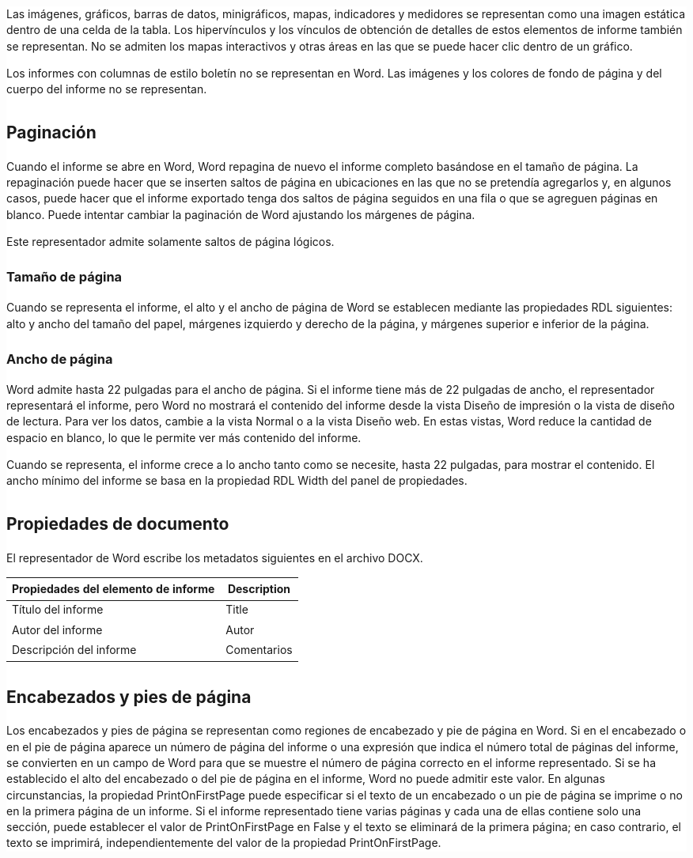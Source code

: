 Las imágenes, gráficos, barras de datos, minigráficos, mapas, indicadores y medidores se representan como una imagen estática dentro de una celda de la tabla. Los hipervínculos y los vínculos de obtención de detalles de estos elementos de informe también se representan. No se admiten los mapas interactivos y otras áreas en las que se puede hacer clic dentro de un gráfico.  
  
 Los informes con columnas de estilo boletín no se representan en Word. Las imágenes y los colores de fondo de página y del cuerpo del informe no se representan.  
  
##  <a name="Pagination"></a> Paginación  
 Cuando el informe se abre en Word, Word repagina de nuevo el informe completo basándose en el tamaño de página. La repaginación puede hacer que se inserten saltos de página en ubicaciones en las que no se pretendía agregarlos y, en algunos casos, puede hacer que el informe exportado tenga dos saltos de página seguidos en una fila o que se agreguen páginas en blanco. Puede intentar cambiar la paginación de Word ajustando los márgenes de página.  
  
 Este representador admite solamente saltos de página lógicos.  
  
### <a name="page-sizing"></a>Tamaño de página  
 Cuando se representa el informe, el alto y el ancho de página de Word se establecen mediante las propiedades RDL siguientes: alto y ancho del tamaño del papel, márgenes izquierdo y derecho de la página, y márgenes superior e inferior de la página.  
  
### <a name="page-width"></a>Ancho de página  
 Word admite hasta 22 pulgadas para el ancho de página. Si el informe tiene más de 22 pulgadas de ancho, el representador representará el informe, pero Word no mostrará el contenido del informe desde la vista Diseño de impresión o la vista de diseño de lectura. Para ver los datos, cambie a la vista Normal o a la vista Diseño web. En estas vistas, Word reduce la cantidad de espacio en blanco, lo que le permite ver más contenido del informe.  
  
 Cuando se representa, el informe crece a lo ancho tanto como se necesite, hasta 22 pulgadas, para mostrar el contenido. El ancho mínimo del informe se basa en la propiedad RDL Width del panel de propiedades.  
  
##  <a name="DocumentProperties"></a> Propiedades de documento  
 El representador de Word escribe los metadatos siguientes en el archivo DOCX.  
  
|Propiedades del elemento de informe|Description|  
|-------------------------------|-----------------|  
|Título del informe|Title|  
|Autor del informe|Autor|  
|Descripción del informe|Comentarios|  
  
##  <a name="ReportHeadersFooters"></a> Encabezados y pies de página  
 Los encabezados y pies de página se representan como regiones de encabezado y pie de página en Word. Si en el encabezado o en el pie de página aparece un número de página del informe o una expresión que indica el número total de páginas del informe, se convierten en un campo de Word para que se muestre el número de página correcto en el informe representado. Si se ha establecido el alto del encabezado o del pie de página en el informe, Word no puede admitir este valor. En algunas circunstancias, la propiedad PrintOnFirstPage puede especificar si el texto de un encabezado o un pie de página se imprime o no en la primera página de un informe. Si el informe representado tiene varias páginas y cada una de ellas contiene solo una sección, puede establecer el valor de PrintOnFirstPage en False y el texto se eliminará de la primera página; en caso contrario, el texto se imprimirá, independientemente del valor de la propiedad PrintOnFirstPage.  
  
